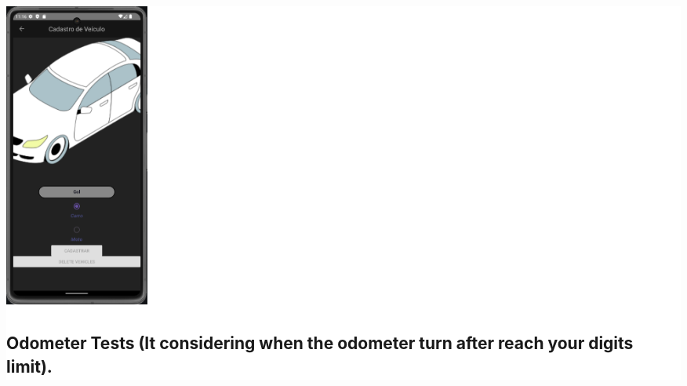    <img src="./images/examples/registerVehicle3.png"  height="380" />
</div>

## Odometer Tests (It considering when the odometer turn after reach your digits limit).
<div>